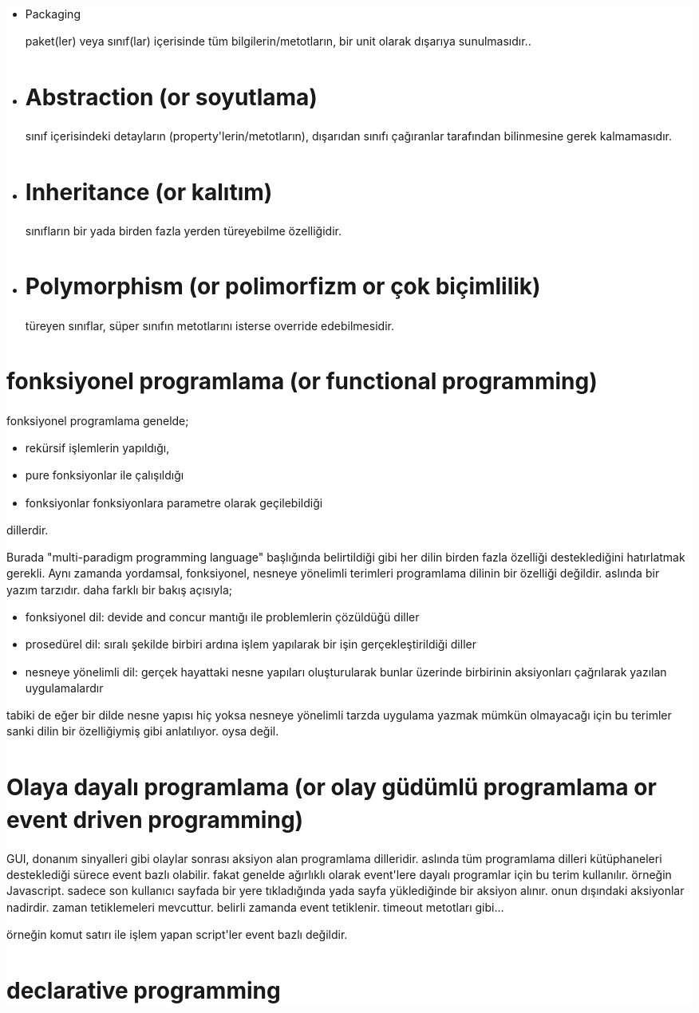   - Packaging

    paket(ler) veya sınıf(lar) içerisinde tüm bilgilerin/metotların, bir unit olarak dışarıya sunulmasıdır..

- # Abstraction (or soyutlama)

  sınıf içerisindeki detayların (property'lerin/metotların), dışarıdan sınıfı çağıranlar tarafından bilinmesine gerek kalmamasıdır.

- # Inheritance (or kalıtım)

  sınıfların bir yada birden fazla yerden türeyebilme özelliğidir.

- # Polymorphism (or polimorfizm or çok biçimlilik)

  türeyen sınıflar, süper sınıfın metotlarını isterse override edebilmesidir.

# fonksiyonel programlama (or functional programming)

fonksiyonel programlama genelde;

- rekürsif işlemlerin yapıldığı,

- pure fonksiyonlar ile çalışıldığı

- fonksiyonlar fonksiyonlara parametre olarak geçilebildiği

dillerdir.

Burada "multi-paradigm programming language" başlığında belirtildiği gibi her dilin birden fazla özelliği desteklediğini hatırlatmak gerekli. Aynı zamanda yordamsal, fonksiyonel, nesneye yönelimli terimleri programlama dilinin bir özelliği değildir. aslında bir yazım tarzıdır. daha farklı bir bakış açısıyla;

- fonksiyonel dil: devide and concur mantığı ile problemlerin çözüldüğü diller

- prosedürel dil: sıralı şekilde birbiri ardına işlem yapılarak bir işin gerçekleştirildiği diller

- nesneye yönelimli dil: gerçek hayattaki nesne yapıları oluşturularak bunlar üzerinde birbirinin aksiyonları çağrılarak yazılan uygulamalardır

tabiki de eğer bir dilde nesne yapısı hiç yoksa nesneye yönelimli tarzda uygulama yazmak mümkün olmayacağı için bu terimler sanki dilin bir özelliğiymiş gibi anlatılıyor. oysa değil.

# Olaya dayalı programlama (or olay güdümlü programlama or event driven programming)

GUI, donanım sinyalleri gibi olaylar sonrası aksiyon alan programlama dilleridir. aslında tüm programlama dilleri kütüphaneleri desteklediği sürece event bazlı olabilir. fakat genelde ağırlıklı olarak event'lere dayalı programlar için bu terim kullanılır. örneğin Javascript. sadece son kullanıcı sayfada bir yere tıkladığında yada sayfa yüklediğinde bir aksiyon alınır. onun dışındaki aksiyonlar nadirdir. zaman tetiklemeleri mevcuttur. belirli zamanda event tetiklenir. timeout metotları gibi...

örneğin komut satırı ile işlem yapan script'ler event bazlı değildir.

# declarative programming
